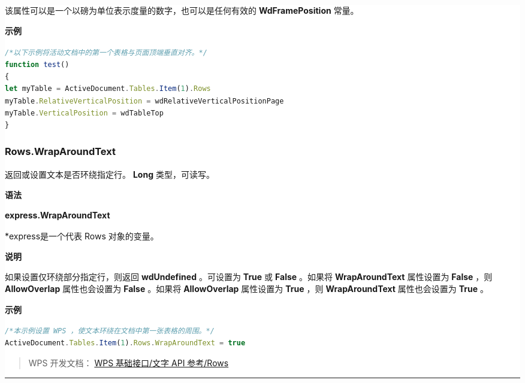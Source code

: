 该属性可以是一个以磅为单位表示度量的数字，也可以是任何有效的 **WdFramePosition** 常量。

**示例**

``` JavaScript
/*以下示例将活动文档中的第一个表格与页面顶端垂直对齐。*/
function test()
{
let myTable = ActiveDocument.Tables.Item(1).Rows
myTable.RelativeVerticalPosition = wdRelativeVerticalPositionPage
myTable.VerticalPosition = wdTableTop
}
```

### Rows.WrapAroundText

返回或设置文本是否环绕指定行。 **Long** 类型，可读写。

**语法**

**express.WrapAroundText**

\*express是一个代表 Rows 对象的变量。

**说明**

如果设置仅环绕部分指定行，则返回 **wdUndefined** 。可设置为 **True** 或 **False** 。如果将 **WrapAroundText** 属性设置为 **False** ，则 **AllowOverlap** 属性也会设置为 **False** 。如果将 **AllowOverlap** 属性设置为 **True** ，则 **WrapAroundText** 属性也会设置为 **True** 。

**示例**

``` JavaScript
/*本示例设置 WPS ，使文本环绕在文档中第一张表格的周围。*/
ActiveDocument.Tables.Item(1).Rows.WrapAroundText = true
```

> WPS 开发文档： [WPS 基础接口/文字 API 参考/Rows](https://qn.cache.wpscdn.cn/encs/doc/office_v19/index.htm)

------------------------------------------------------------------------
